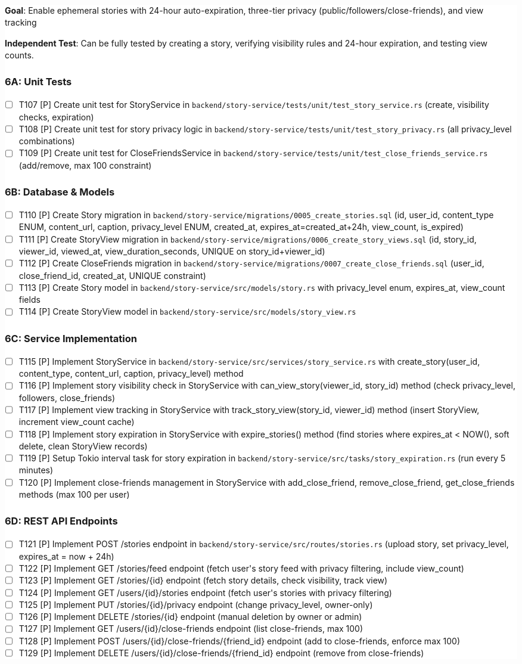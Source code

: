 **Goal**: Enable ephemeral stories with 24-hour auto-expiration, three-tier privacy (public/followers/close-friends), and view tracking

**Independent Test**: Can be fully tested by creating a story, verifying visibility rules and 24-hour expiration, and testing view counts.

### 6A: Unit Tests

- [ ] T107 [P] Create unit test for StoryService in `backend/story-service/tests/unit/test_story_service.rs` (create, visibility checks, expiration)
- [ ] T108 [P] Create unit test for story privacy logic in `backend/story-service/tests/unit/test_story_privacy.rs` (all privacy_level combinations)
- [ ] T109 [P] Create unit test for CloseFriendsService in `backend/story-service/tests/unit/test_close_friends_service.rs` (add/remove, max 100 constraint)

### 6B: Database & Models

- [ ] T110 [P] Create Story migration in `backend/story-service/migrations/0005_create_stories.sql` (id, user_id, content_type ENUM, content_url, caption, privacy_level ENUM, created_at, expires_at=created_at+24h, view_count, is_expired)
- [ ] T111 [P] Create StoryView migration in `backend/story-service/migrations/0006_create_story_views.sql` (id, story_id, viewer_id, viewed_at, view_duration_seconds, UNIQUE on story_id+viewer_id)
- [ ] T112 [P] Create CloseFriends migration in `backend/story-service/migrations/0007_create_close_friends.sql` (user_id, close_friend_id, created_at, UNIQUE constraint)
- [ ] T113 [P] Create Story model in `backend/story-service/src/models/story.rs` with privacy_level enum, expires_at, view_count fields
- [ ] T114 [P] Create StoryView model in `backend/story-service/src/models/story_view.rs`

### 6C: Service Implementation

- [ ] T115 [P] Implement StoryService in `backend/story-service/src/services/story_service.rs` with create_story(user_id, content_type, content_url, caption, privacy_level) method
- [ ] T116 [P] Implement story visibility check in StoryService with can_view_story(viewer_id, story_id) method (check privacy_level, followers, close_friends)
- [ ] T117 [P] Implement view tracking in StoryService with track_story_view(story_id, viewer_id) method (insert StoryView, increment view_count cache)
- [ ] T118 [P] Implement story expiration in StoryService with expire_stories() method (find stories where expires_at < NOW(), soft delete, clean StoryView records)
- [ ] T119 [P] Setup Tokio interval task for story expiration in `backend/story-service/src/tasks/story_expiration.rs` (run every 5 minutes)
- [ ] T120 [P] Implement close-friends management in StoryService with add_close_friend, remove_close_friend, get_close_friends methods (max 100 per user)

### 6D: REST API Endpoints

- [ ] T121 [P] Implement POST /stories endpoint in `backend/story-service/src/routes/stories.rs` (upload story, set privacy_level, expires_at = now + 24h)
- [ ] T122 [P] Implement GET /stories/feed endpoint (fetch user's story feed with privacy filtering, include view_count)
- [ ] T123 [P] Implement GET /stories/{id} endpoint (fetch story details, check visibility, track view)
- [ ] T124 [P] Implement GET /users/{id}/stories endpoint (fetch user's stories with privacy filtering)
- [ ] T125 [P] Implement PUT /stories/{id}/privacy endpoint (change privacy_level, owner-only)
- [ ] T126 [P] Implement DELETE /stories/{id} endpoint (manual deletion by owner or admin)
- [ ] T127 [P] Implement GET /users/{id}/close-friends endpoint (list close-friends, max 100)
- [ ] T128 [P] Implement POST /users/{id}/close-friends/{friend_id} endpoint (add to close-friends, enforce max 100)
- [ ] T129 [P] Implement DELETE /users/{id}/close-friends/{friend_id} endpoint (remove from close-friends)

